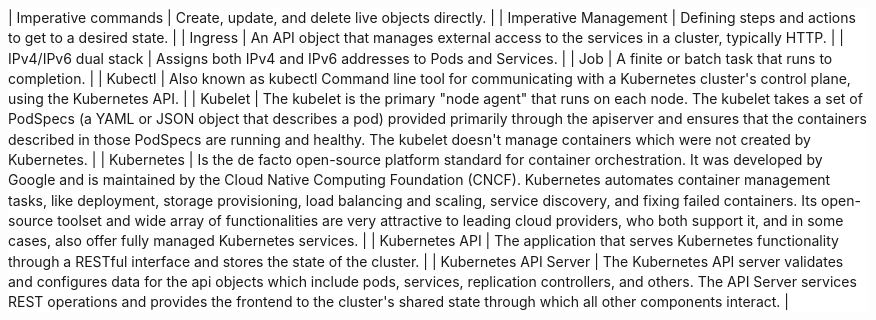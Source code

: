| Imperative commands                 | Create, update, and delete live objects directly.                                                                                                                                                                                                                                                                                                                                                                                                                                                                                             |
| Imperative Management               | Defining steps and actions to get to a desired state.                                                                                                                                                                                                                                                                                                                                                                                                                                                                                         |
| Ingress                             | An API object that manages external access to the services in a cluster, typically HTTP.                                                                                                                                                                                                                                                                                                                                                                                                                                                      |
| IPv4/IPv6 dual stack                | Assigns both IPv4 and IPv6 addresses to Pods and Services.                                                                                                                                                                                                                                                                                                                                                                                                                                                                                    |
| Job                                 | A finite or batch task that runs to completion.                                                                                                                                                                                                                                                                                                                                                                                                                                                                                               |
| Kubectl                             | Also known as kubectl Command line tool for communicating with a Kubernetes cluster's control plane, using the Kubernetes API.                                                                                                                                                                                                                                                                                                                                                                                                                |
| Kubelet                             | The kubelet is the primary "node agent" that runs on each node. The kubelet takes a set of PodSpecs (a YAML or JSON object that describes a pod) provided primarily through the apiserver and ensures that the containers described in those PodSpecs are running and healthy. The kubelet doesn't manage containers which were not created by Kubernetes.                                                                                                                                                                                    |
| Kubernetes                          | Is the de facto open-source platform standard for container orchestration. It was developed by Google and is maintained by the Cloud Native Computing Foundation (CNCF). Kubernetes automates container management tasks, like deployment, storage provisioning, load balancing and scaling, service discovery, and fixing failed containers. Its open-source toolset and wide array of functionalities are very attractive to leading cloud providers, who both support it, and in some cases, also offer fully managed Kubernetes services. |
| Kubernetes API                      | The application that serves Kubernetes functionality through a RESTful interface and stores the state of the cluster.                                                                                                                                                                                                                                                                                                                                                                                                                         |
| Kubernetes API Server               | The Kubernetes API server validates and configures data for the api objects which include pods, services, replication controllers, and others. The API Server services REST operations and provides the frontend to the cluster's shared state through which all other components interact.                                                                                                                                                                                                                                                   |